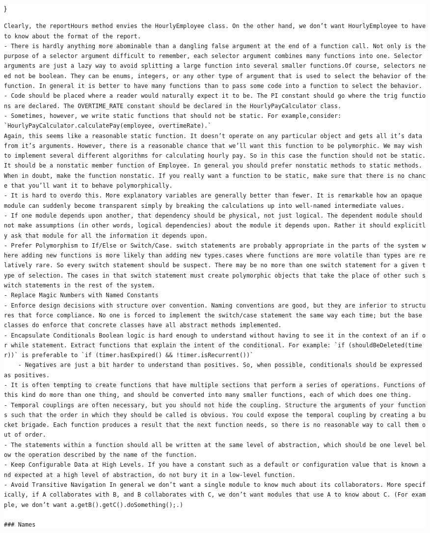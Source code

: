 }
```
Clearly, the reportHours method envies the HourlyEmployee class. On the other hand, we don’t want HourlyEmployee to have to know about the format of the report.
- There is hardly anything more abominable than a dangling false argument at the end of a function call. Not only is the purpose of a selector argument difficult to remember, each selector argument combines many functions into one. Selector arguments are just a lazy way to avoid splitting a large function into several smaller functions.Of course, selectors need not be boolean. They can be enums, integers, or any other type of argument that is used to select the behavior of the function. In general it is better to have many functions than to pass some code into a function to select the behavior.
- Code should be placed where a reader would naturally expect it to be. The PI constant should go where the trig functions are declared. The OVERTIME_RATE constant should be declared in the HourlyPayCalculator class.
- Sometimes, however, we write static functions that should not be static. For example,consider:
`HourlyPayCalculator.calculatePay(employee, overtimeRate).`
Again, this seems like a reasonable static function. It doesn’t operate on any particular object and gets all it’s data from it’s arguments. However, there is a reasonable chance that we’ll want this function to be polymorphic. We may wish to implement several different algorithms for calculating hourly pay. So in this case the function should not be static. It should be a nonstatic member function of Employee. In general you should prefer nonstatic methods to static methods. When in doubt, make the function nonstatic. If you really want a function to be static, make sure that there is no chance that you’ll want it to behave polymorphically.
- It is hard to overdo this. More explanatory variables are generally better than fewer. It is remarkable how an opaque module can suddenly become transparent simply by breaking the calculations up into well-named intermediate values.
- If one module depends upon another, that dependency should be physical, not just logical. The dependent module should not make assumptions (in other words, logical dependencies) about the module it depends upon. Rather it should explicitly ask that module for all the information it depends upon.
- Prefer Polymorphism to If/Else or Switch/Case. switch statements are probably appropriate in the parts of the system where adding new functions is more likely than adding new types.cases where functions are more volatile than types are relatively rare. So every switch statement should be suspect. There may be no more than one switch statement for a given type of selection. The cases in that switch statement must create polymorphic objects that take the place of other such switch statements in the rest of the system.
- Replace Magic Numbers with Named Constants 
- Enforce design decisions with structure over convention. Naming conventions are good, but they are inferior to structures that force compliance. No one is forced to implement the switch/case statement the same way each time; but the base classes do enforce that concrete classes have all abstract methods implemented.
- Encapsulate Conditionals Boolean logic is hard enough to understand without having to see it in the context of an if or while statement. Extract functions that explain the intent of the conditional. For example: `if (shouldBeDeleted(timer))` is preferable to `if (timer.hasExpired() && !timer.isRecurrent())`
	- Negatives are just a bit harder to understand than positives. So, when possible, conditionals should be expressed as positives.
- It is often tempting to create functions that have multiple sections that perform a series of operations. Functions of this kind do more than one thing, and should be converted into many smaller functions, each of which does one thing.
- Temporal couplings are often necessary, but you should not hide the coupling. Structure the arguments of your functions such that the order in which they should be called is obvious. You could expose the temporal coupling by creating a bucket brigade. Each function produces a result that the next function needs, so there is no reasonable way to call them out of order.
- The statements within a function should all be written at the same level of abstraction, which should be one level below the operation described by the name of the function.
- Keep Configurable Data at High Levels. If you have a constant such as a default or configuration value that is known and expected at a high level of abstraction, do not bury it in a low-level function.
- Avoid Transitive Navigation In general we don’t want a single module to know much about its collaborators. More specifically, if A collaborates with B, and B collaborates with C, we don’t want modules that use A to know about C. (For example, we don’t want a.getB().getC().doSomething();.)

### Names
```